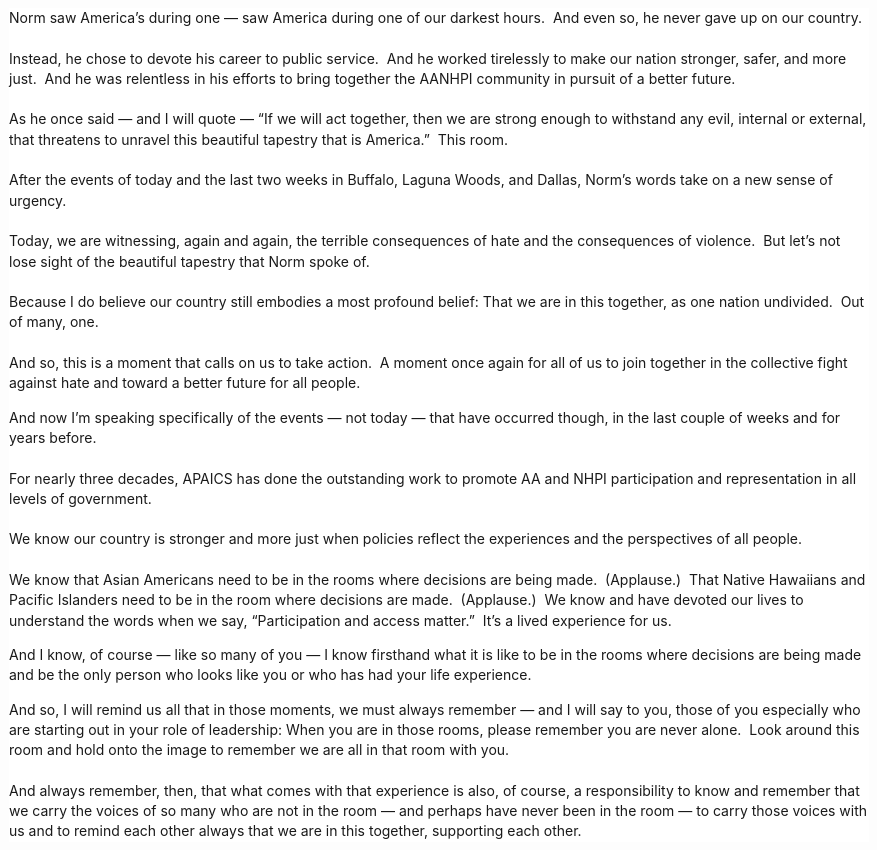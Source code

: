 Norm saw America’s during one — saw America during one of our darkest
hours.  And even so, he never gave up on our country.  
   
Instead, he chose to devote his career to public service.  And he worked
tirelessly to make our nation stronger, safer, and more just.  And he
was relentless in his efforts to bring together the AANHPI community in
pursuit of a better future.  
   
As he once said — and I will quote — “If we will act together, then we
are strong enough to withstand any evil, internal or external, that
threatens to unravel this beautiful tapestry that is America.”  This
room.  
   
After the events of today and the last two weeks in Buffalo, Laguna
Woods, and Dallas, Norm’s words take on a new sense of urgency.  
   
Today, we are witnessing, again and again, the terrible consequences of
hate and the consequences of violence.  But let’s not lose sight of the
beautiful tapestry that Norm spoke of.  
   
Because I do believe our country still embodies a most profound belief:
That we are in this together, as one nation undivided.  Out of many,
one.  
   
And so, this is a moment that calls on us to take action.  A moment once
again for all of us to join together in the collective fight against
hate and toward a better future for all people.  
  
And now I’m speaking specifically of the events — not today — that have
occurred though, in the last couple of weeks and for years before.  
   
For nearly three decades, APAICS has done the outstanding work to
promote AA and NHPI participation and representation in all levels of
government.  
   
We know our country is stronger and more just when policies reflect the
experiences and the perspectives of all people.  
   
We know that Asian Americans need to be in the rooms where decisions are
being made.  (Applause.)  That Native Hawaiians and Pacific Islanders
need to be in the room where decisions are made.  (Applause.)  We know
and have devoted our lives to understand the words when we say,
“Participation and access matter.”  It’s a lived experience for us.  
  
And I know, of course — like so many of you — I know firsthand what it
is like to be in the rooms where decisions are being made and be the
only person who looks like you or who has had your life experience.   
  
And so, I will remind us all that in those moments, we must always
remember — and I will say to you, those of you especially who are
starting out in your role of leadership: When you are in those rooms,
please remember you are never alone.  Look around this room and hold
onto the image to remember we are all in that room with you.   
   
And always remember, then, that what comes with that experience is also,
of course, a responsibility to know and remember that we carry the
voices of so many who are not in the room — and perhaps have never been
in the room — to carry those voices with us and to remind each other
always that we are in this together, supporting each other.  
  